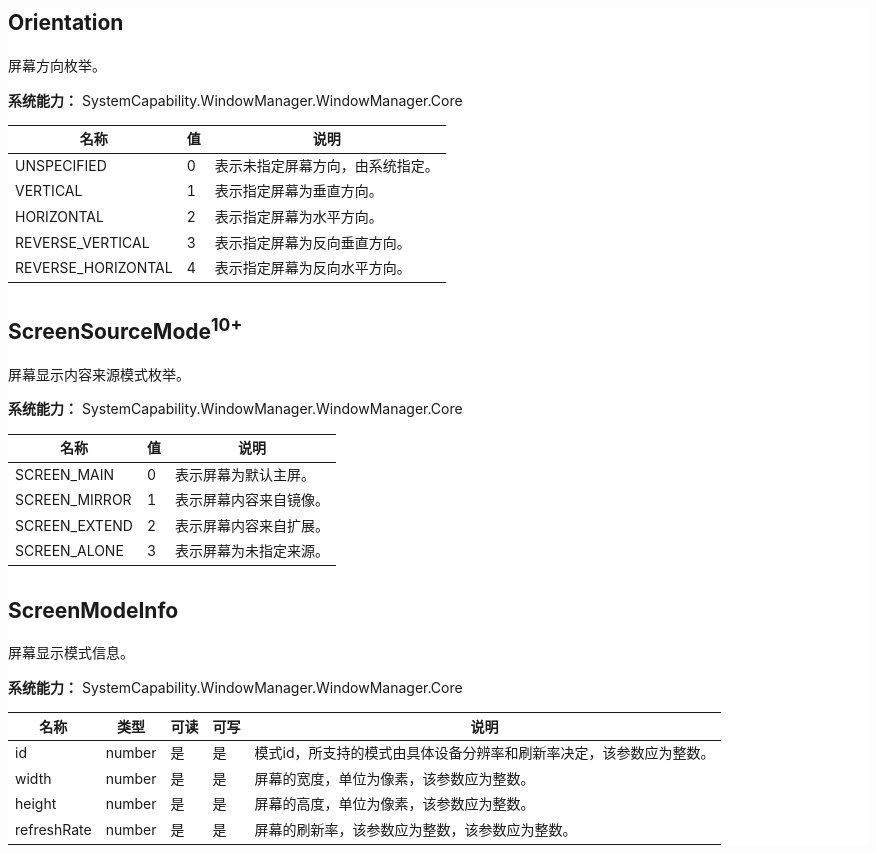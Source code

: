## Orientation

屏幕方向枚举。

**系统能力：** SystemCapability.WindowManager.WindowManager.Core

| 名称               | 值   | 说明                             |
| ------------------ | ---- | -------------------------------- |
| UNSPECIFIED        | 0    | 表示未指定屏幕方向，由系统指定。 |
| VERTICAL           | 1    | 表示指定屏幕为垂直方向。         |
| HORIZONTAL         | 2    | 表示指定屏幕为水平方向。         |
| REVERSE_VERTICAL   | 3    | 表示指定屏幕为反向垂直方向。     |
| REVERSE_HORIZONTAL | 4    | 表示指定屏幕为反向水平方向。     |

## ScreenSourceMode<sup>10+</sup>

屏幕显示内容来源模式枚举。

**系统能力：** SystemCapability.WindowManager.WindowManager.Core

| 名称               | 值   | 说明                             |
| ------------------ | ---- | -------------------------------- |
| SCREEN_MAIN         | 0    | 表示屏幕为默认主屏。 |
| SCREEN_MIRROR       | 1    | 表示屏幕内容来自镜像。         |
| SCREEN_EXTEND       | 2    | 表示屏幕内容来自扩展。         |
| SCREEN_ALONE        | 3    | 表示屏幕为未指定来源。     |

## ScreenModeInfo

屏幕显示模式信息。

**系统能力：** SystemCapability.WindowManager.WindowManager.Core

| 名称        | 类型 | 可读 | 可写 | 说明                                               |
| ----------- | -------- | ---- | ---- | -------------------------------------------------- |
| id          | number   | 是   | 是   | 模式id，所支持的模式由具体设备分辨率和刷新率决定，该参数应为整数。 | 
| width       | number   | 是   | 是   | 屏幕的宽度，单位为像素，该参数应为整数。                                |
| height      | number   | 是   | 是   | 屏幕的高度，单位为像素，该参数应为整数。                                |
| refreshRate | number   | 是   | 是   | 屏幕的刷新率，该参数应为整数，该参数应为整数。                                     |